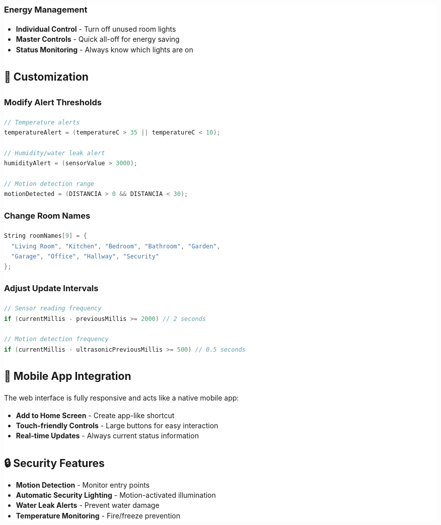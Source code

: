 ### Energy Management
- **Individual Control** - Turn off unused room lights
- **Master Controls** - Quick all-off for energy saving
- **Status Monitoring** - Always know which lights are on

## 🔧 Customization

### Modify Alert Thresholds
```cpp
// Temperature alerts
temperatureAlert = (temperatureC > 35 || temperatureC < 10);

// Humidity/water leak alert
humidityAlert = (sensorValue > 3000);

// Motion detection range
motionDetected = (DISTANCIA > 0 && DISTANCIA < 30);
```

### Change Room Names
```cpp
String roomNames[9] = {
  "Living Room", "Kitchen", "Bedroom", "Bathroom", "Garden", 
  "Garage", "Office", "Hallway", "Security"
};
```

### Adjust Update Intervals
```cpp
// Sensor reading frequency
if (currentMillis - previousMillis >= 2000) // 2 seconds

// Motion detection frequency  
if (currentMillis - ultrasonicPreviousMillis >= 500) // 0.5 seconds
```

## 📱 Mobile App Integration

The web interface is fully responsive and acts like a native mobile app:
- **Add to Home Screen** - Create app-like shortcut
- **Touch-friendly Controls** - Large buttons for easy interaction
- **Real-time Updates** - Always current status information

## 🔒 Security Features

- **Motion Detection** - Monitor entry points
- **Automatic Security Lighting** - Motion-activated illumination
- **Water Leak Alerts** - Prevent water damage
- **Temperature Monitoring** - Fire/freeze prevention
